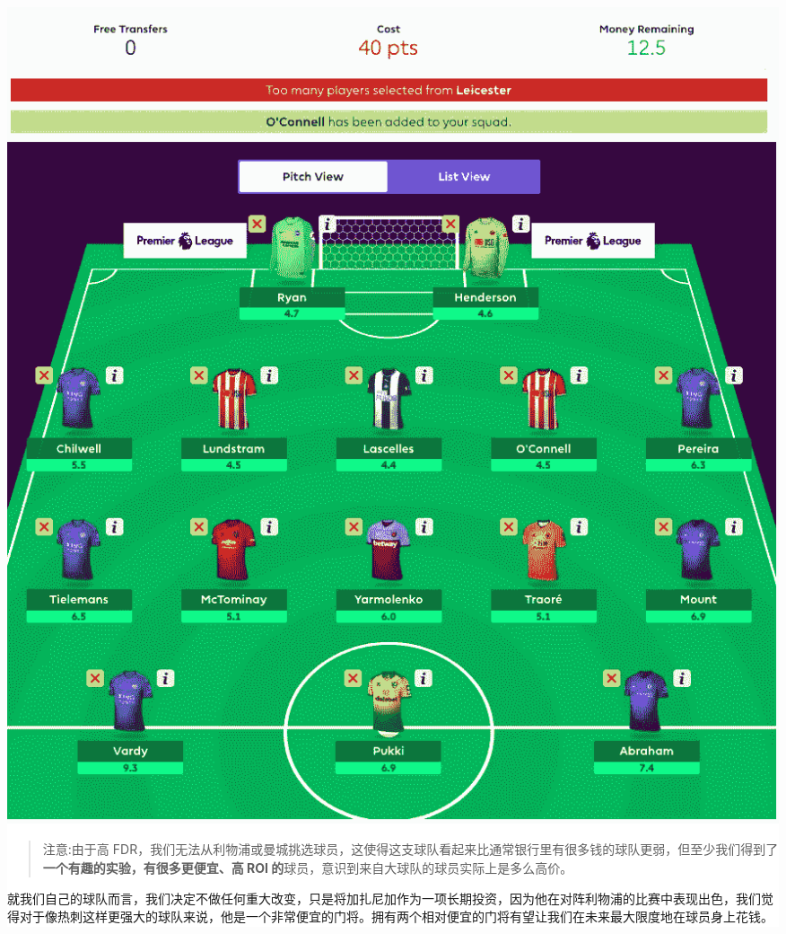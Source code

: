 ![](img/173d0bfa1f47714bbfce0ad96ecbd330.png)

> 注意:由于高 FDR，我们无法从利物浦或曼城挑选球员，这使得这支球队看起来比通常银行里有很多钱的球队更弱，但至少我们得到了**一个有趣的实验，有很多更便宜、高 ROI 的**球员，意识到来自大球队的球员实际上是多么高价。

就我们自己的球队而言，我们决定不做任何重大改变，只是将加扎尼加作为一项长期投资，因为他在对阵利物浦的比赛中表现出色，我们觉得对于像热刺这样更强大的球队来说，他是一个非常便宜的门将。拥有两个相对便宜的门将有望让我们在未来最大限度地在球员身上花钱。
